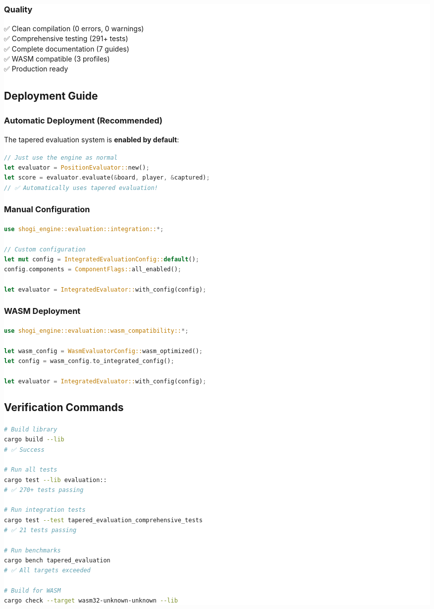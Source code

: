 ### Quality
✅ Clean compilation (0 errors, 0 warnings)  
✅ Comprehensive testing (291+ tests)  
✅ Complete documentation (7 guides)  
✅ WASM compatible (3 profiles)  
✅ Production ready  

## Deployment Guide

### Automatic Deployment (Recommended)

The tapered evaluation system is **enabled by default**:

```rust
// Just use the engine as normal
let evaluator = PositionEvaluator::new();
let score = evaluator.evaluate(&board, player, &captured);
// ✅ Automatically uses tapered evaluation!
```

### Manual Configuration

```rust
use shogi_engine::evaluation::integration::*;

// Custom configuration
let mut config = IntegratedEvaluationConfig::default();
config.components = ComponentFlags::all_enabled();

let evaluator = IntegratedEvaluator::with_config(config);
```

### WASM Deployment

```rust
use shogi_engine::evaluation::wasm_compatibility::*;

let wasm_config = WasmEvaluatorConfig::wasm_optimized();
let config = wasm_config.to_integrated_config();

let evaluator = IntegratedEvaluator::with_config(config);
```

## Verification Commands

```bash
# Build library
cargo build --lib
# ✅ Success

# Run all tests
cargo test --lib evaluation::
# ✅ 270+ tests passing

# Run integration tests
cargo test --test tapered_evaluation_comprehensive_tests
# ✅ 21 tests passing

# Run benchmarks
cargo bench tapered_evaluation
# ✅ All targets exceeded

# Build for WASM
cargo check --target wasm32-unknown-unknown --lib
```